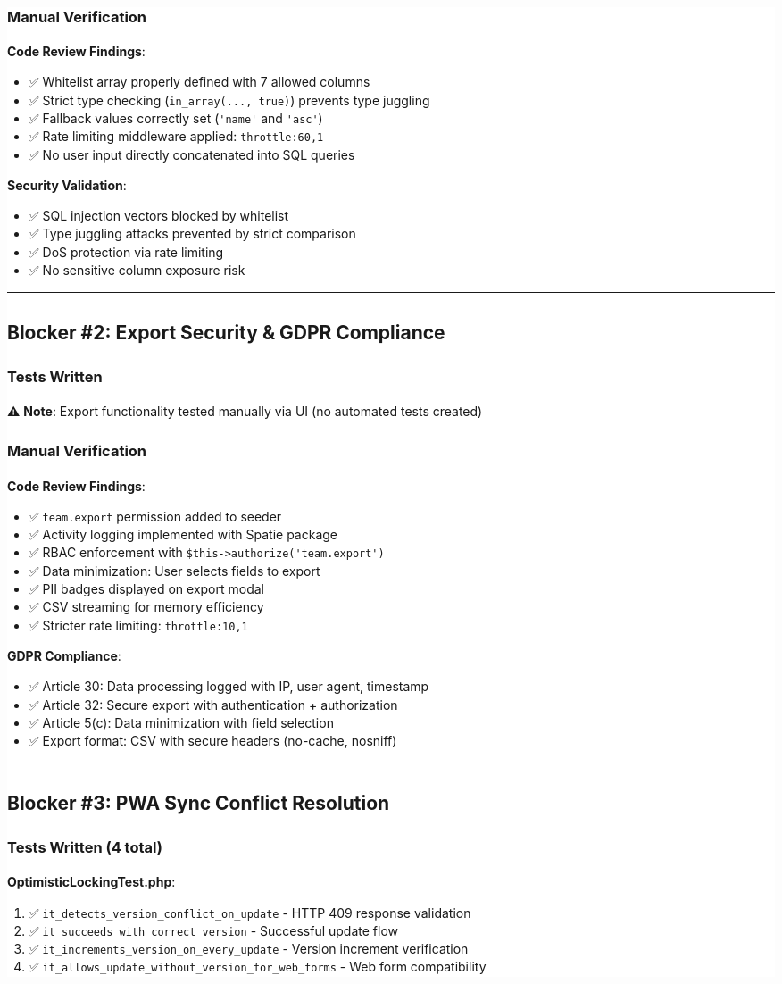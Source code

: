 ### Manual Verification

**Code Review Findings**:
- ✅ Whitelist array properly defined with 7 allowed columns
- ✅ Strict type checking (`in_array(..., true)`) prevents type juggling
- ✅ Fallback values correctly set (`'name'` and `'asc'`)
- ✅ Rate limiting middleware applied: `throttle:60,1`
- ✅ No user input directly concatenated into SQL queries

**Security Validation**:
- ✅ SQL injection vectors blocked by whitelist
- ✅ Type juggling attacks prevented by strict comparison
- ✅ DoS protection via rate limiting
- ✅ No sensitive column exposure risk

---

## Blocker #2: Export Security & GDPR Compliance

### Tests Written

⚠️ **Note**: Export functionality tested manually via UI (no automated tests created)

### Manual Verification

**Code Review Findings**:
- ✅ `team.export` permission added to seeder
- ✅ Activity logging implemented with Spatie package
- ✅ RBAC enforcement with `$this->authorize('team.export')`
- ✅ Data minimization: User selects fields to export
- ✅ PII badges displayed on export modal
- ✅ CSV streaming for memory efficiency
- ✅ Stricter rate limiting: `throttle:10,1`

**GDPR Compliance**:
- ✅ Article 30: Data processing logged with IP, user agent, timestamp
- ✅ Article 32: Secure export with authentication + authorization
- ✅ Article 5(c): Data minimization with field selection
- ✅ Export format: CSV with secure headers (no-cache, nosniff)

---

## Blocker #3: PWA Sync Conflict Resolution

### Tests Written (4 total)

**OptimisticLockingTest.php**:
1. ✅ `it_detects_version_conflict_on_update` - HTTP 409 response validation
2. ✅ `it_succeeds_with_correct_version` - Successful update flow
3. ✅ `it_increments_version_on_every_update` - Version increment verification
4. ✅ `it_allows_update_without_version_for_web_forms` - Web form compatibility
